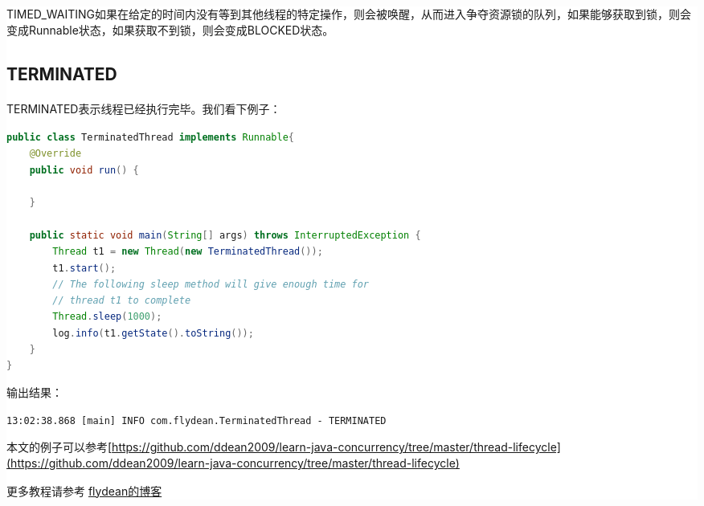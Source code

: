 TIMED_WAITING如果在给定的时间内没有等到其他线程的特定操作，则会被唤醒，从而进入争夺资源锁的队列，如果能够获取到锁，则会变成Runnable状态，如果获取不到锁，则会变成BLOCKED状态。


## TERMINATED

TERMINATED表示线程已经执行完毕。我们看下例子：

~~~java
public class TerminatedThread implements Runnable{
    @Override
    public void run() {

    }

    public static void main(String[] args) throws InterruptedException {
        Thread t1 = new Thread(new TerminatedThread());
        t1.start();
        // The following sleep method will give enough time for
        // thread t1 to complete
        Thread.sleep(1000);
        log.info(t1.getState().toString());
    }
}
~~~

输出结果：

~~~txt
13:02:38.868 [main] INFO com.flydean.TerminatedThread - TERMINATED
~~~

本文的例子可以参考[https://github.com/ddean2009/learn-java-concurrency/tree/master/thread-lifecycle](https://github.com/ddean2009/learn-java-concurrency/tree/master/thread-lifecycle)

更多教程请参考 [flydean的博客](http://www.flydean.com)







